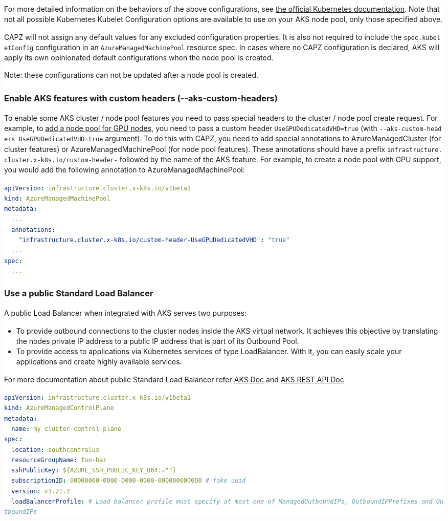 For more detailed information on the behaviors of the above configurations, see [the official Kubernetes documentation](https://kubernetes.io/docs/reference/config-api/kubelet-config.v1beta1/). Note that not all possible Kubernetes Kubelet Configuration options are available to use on your AKS node pool, only those specified above.

CAPZ will not assign any default values for any excluded configuration properties. It is also not required to include the `spec.kubeletConfig` configuration in an `AzureManagedMachinePool` resource spec. In cases where no CAPZ configuration is declared, AKS will apply its own opinionated default configurations when the node pool is created.

Note: these configurations can not be updated after a node pool is created.

### Enable AKS features with custom headers (--aks-custom-headers)

To enable some AKS cluster / node pool features you need to pass special headers to the cluster / node pool create request.
For example, to [add a node pool for GPU nodes](https://docs.microsoft.com/en-us/azure/aks/gpu-cluster#add-a-node-pool-for-gpu-nodes),
you need to pass a custom header `UseGPUDedicatedVHD=true` (with `--aks-custom-headers UseGPUDedicatedVHD=true` argument).
To do this with CAPZ, you need to add special annotations to AzureManagedCluster (for cluster
features) or AzureManagedMachinePool (for node pool features). These annotations should have a prefix `infrastructure.cluster.x-k8s.io/custom-header-` followed
by the name of the AKS feature. For example, to create a node pool with GPU support, you would add the following
annotation to AzureManagedMachinePool:

```yaml
apiVersion: infrastructure.cluster.x-k8s.io/v1beta1
kind: AzureManagedMachinePool
metadata:
  ...
  annotations:
    "infrastructure.cluster.x-k8s.io/custom-header-UseGPUDedicatedVHD": "true"
  ...
spec:
  ...
```

### Use a public Standard Load Balancer

A public Load Balancer when integrated with AKS serves two purposes:

- To provide outbound connections to the cluster nodes inside the AKS virtual network. It achieves this objective by translating the nodes private IP address to a public IP address that is part of its Outbound Pool.
- To provide access to applications via Kubernetes services of type LoadBalancer. With it, you can easily scale your applications and create highly available services.

For more documentation about public Standard Load Balancer refer [AKS Doc](https://docs.microsoft.com/en-us/azure/aks/load-balancer-standard) and [AKS REST API Doc](https://docs.microsoft.com/en-us/rest/api/aks/managed-clusters/create-or-update)

```yaml
apiVersion: infrastructure.cluster.x-k8s.io/v1beta1
kind: AzureManagedControlPlane
metadata:
  name: my-cluster-control-plane
spec:
  location: southcentralus
  resourceGroupName: foo-bar
  sshPublicKey: ${AZURE_SSH_PUBLIC_KEY_B64:=""}
  subscriptionID: 00000000-0000-0000-0000-000000000000 # fake uuid
  version: v1.21.2
  loadBalancerProfile: # Load balancer profile must specify at most one of ManagedOutboundIPs, OutboundIPPrefixes and OutboundIPs
```